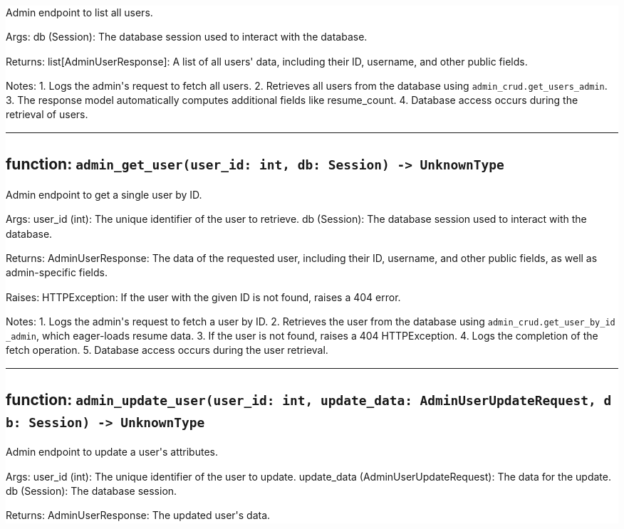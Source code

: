 Admin endpoint to list all users.

Args:
    db (Session): The database session used to interact with the database.

Returns:
    list[AdminUserResponse]: A list of all users' data, including their ID, username, and other public fields.

Notes:
    1. Logs the admin's request to fetch all users.
    2. Retrieves all users from the database using `admin_crud.get_users_admin`.
    3. The response model automatically computes additional fields like resume_count.
    4. Database access occurs during the retrieval of users.

---

## function: `admin_get_user(user_id: int, db: Session) -> UnknownType`

Admin endpoint to get a single user by ID.

Args:
    user_id (int): The unique identifier of the user to retrieve.
    db (Session): The database session used to interact with the database.

Returns:
    AdminUserResponse: The data of the requested user, including their ID, username, and other public fields, as well as admin-specific fields.

Raises:
    HTTPException: If the user with the given ID is not found, raises a 404 error.

Notes:
    1. Logs the admin's request to fetch a user by ID.
    2. Retrieves the user from the database using `admin_crud.get_user_by_id_admin`, which eager-loads resume data.
    3. If the user is not found, raises a 404 HTTPException.
    4. Logs the completion of the fetch operation.
    5. Database access occurs during the user retrieval.

---

## function: `admin_update_user(user_id: int, update_data: AdminUserUpdateRequest, db: Session) -> UnknownType`

Admin endpoint to update a user's attributes.

Args:
    user_id (int): The unique identifier of the user to update.
    update_data (AdminUserUpdateRequest): The data for the update.
    db (Session): The database session.

Returns:
    AdminUserResponse: The updated user's data.
